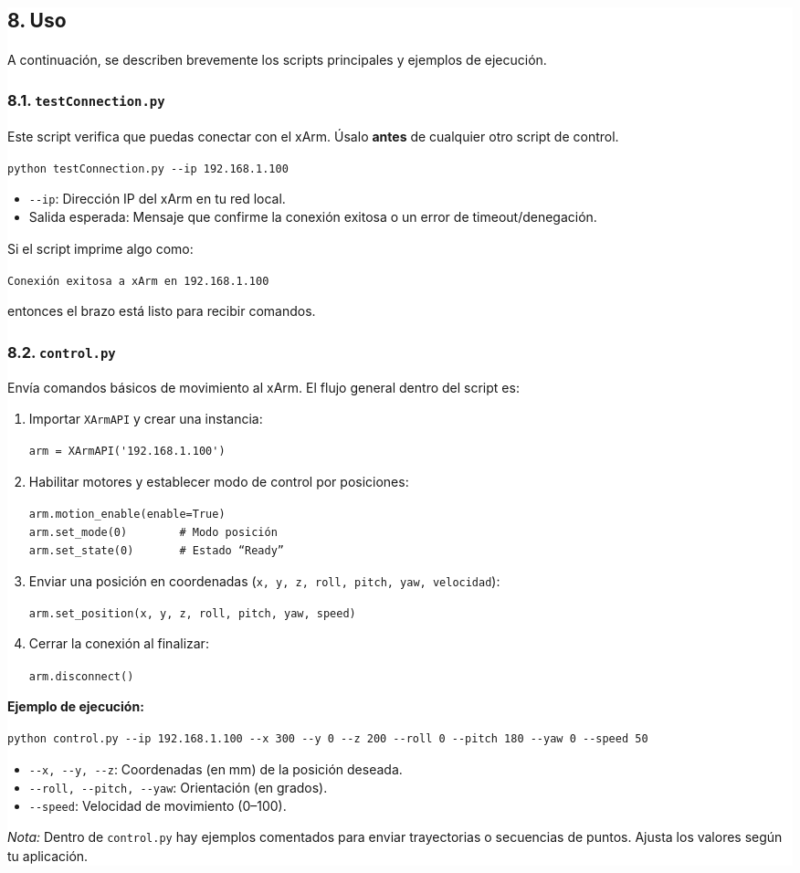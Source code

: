   
  <h2 id="uso">8. Uso</h2>
  <p>
    A continuación, se describen brevemente los scripts principales y ejemplos de ejecución.
  </p>

  
  <h3 id="1-testconnectionpy">8.1. <code>testConnection.py</code></h3>
  <p>
    Este script verifica que puedas conectar con el xArm. Úsalo <strong>antes</strong> de cualquier otro script de control.
  </p>
  <pre><code>python testConnection.py --ip 192.168.1.100</code></pre>
  <ul>
    <li><code>--ip</code>: Dirección IP del xArm en tu red local.</li>
    <li>Salida esperada: Mensaje que confirme la conexión exitosa o un error de timeout/denegación.</li>
  </ul>
  <p>
    Si el script imprime algo como:
  </p>
  <pre><code>Conexión exitosa a xArm en 192.168.1.100</code></pre>
  <p>entonces el brazo está listo para recibir comandos.</p>

  
  <h3 id="2-controlpy">8.2. <code>control.py</code></h3>
  <p>
    Envía comandos básicos de movimiento al xArm. El flujo general dentro del script es:
  </p>
  <ol>
    <li>
      Importar <code>XArmAPI</code> y crear una instancia:<br>
      <pre><code>arm = XArmAPI('192.168.1.100')</code></pre>
    </li>
    <li>
      Habilitar motores y establecer modo de control por posiciones:<br>
      <pre><code>arm.motion_enable(enable=True)
arm.set_mode(0)        # Modo posición
arm.set_state(0)       # Estado “Ready”</code></pre>
    </li>
    <li>
      Enviar una posición en coordenadas (<code>x, y, z, roll, pitch, yaw, velocidad</code>):<br>
      <pre><code>arm.set_position(x, y, z, roll, pitch, yaw, speed)</code></pre>
    </li>
    <li>
      Cerrar la conexión al finalizar:<br>
      <pre><code>arm.disconnect()</code></pre>
    </li>
  </ol>
  <p><strong>Ejemplo de ejecución:</strong></p>
  <pre><code>python control.py --ip 192.168.1.100 --x 300 --y 0 --z 200 --roll 0 --pitch 180 --yaw 0 --speed 50</code></pre>
  <ul>
    <li><code>--x, --y, --z</code>: Coordenadas (en mm) de la posición deseada.</li>
    <li><code>--roll, --pitch, --yaw</code>: Orientación (en grados).</li>
    <li><code>--speed</code>: Velocidad de movimiento (0–100).</li>
  </ul>
  <p><em>Nota:</em> Dentro de <code>control.py</code> hay ejemplos comentados para enviar trayectorias o secuencias de puntos. Ajusta los valores según tu aplicación.</p>
